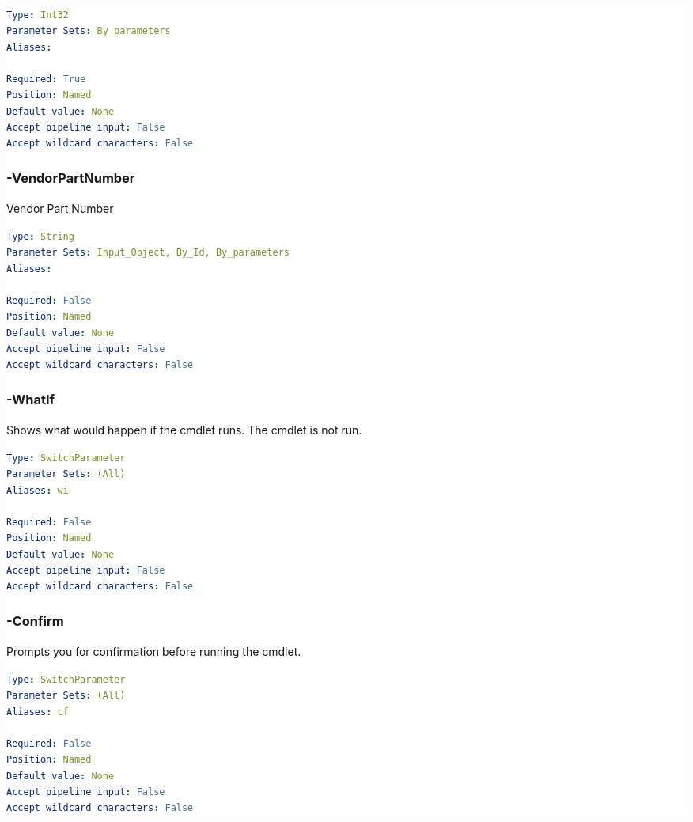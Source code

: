 ```yaml
Type: Int32
Parameter Sets: By_parameters
Aliases:

Required: True
Position: Named
Default value: None
Accept pipeline input: False
Accept wildcard characters: False
```

### -VendorPartNumber
Vendor Part Number

```yaml
Type: String
Parameter Sets: Input_Object, By_Id, By_parameters
Aliases:

Required: False
Position: Named
Default value: None
Accept pipeline input: False
Accept wildcard characters: False
```

### -WhatIf
Shows what would happen if the cmdlet runs.
The cmdlet is not run.

```yaml
Type: SwitchParameter
Parameter Sets: (All)
Aliases: wi

Required: False
Position: Named
Default value: None
Accept pipeline input: False
Accept wildcard characters: False
```

### -Confirm
Prompts you for confirmation before running the cmdlet.

```yaml
Type: SwitchParameter
Parameter Sets: (All)
Aliases: cf

Required: False
Position: Named
Default value: None
Accept pipeline input: False
Accept wildcard characters: False
```

